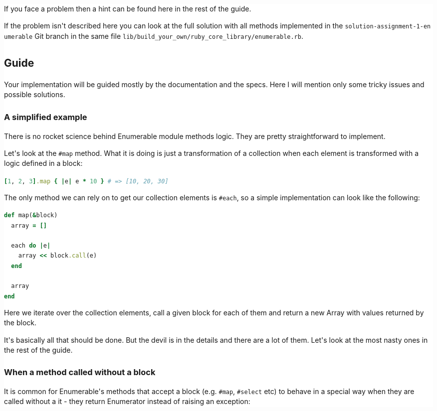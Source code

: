 If you face a problem then a hint can be found here in the rest of the
guide.

If the problem isn't described here you can look at the full solution
with all methods implemented in the `solution-assignment-1-enumerable`
Git branch in the same file
`lib/build_your_own/ruby_core_library/enumerable.rb`.


## Guide

Your implementation will be guided mostly by the documentation and the
specs. Here I will mention only some tricky issues and possible
solutions.


### A simplified example

There is no rocket science behind Enumerable module methods logic. They
are pretty straightforward to implement.

Let's look at the `#map` method. What it is doing is just a
transformation of a collection when each element is transformed with a
logic defined in a block:

```ruby
[1, 2, 3].map { |e| e * 10 } # => [10, 20, 30]
```

The only method we can rely on to get our collection elements is
`#each`, so a simple implementation can look like the following:

```ruby
def map(&block)
  array = []

  each do |e|
    array << block.call(e)
  end

  array
end
```

Here we iterate over the collection elements, call a given block for
each of them and return a new Array with values returned by the block.

It's basically all that should be done. But the devil is in the details
and there are a lot of them. Let's look at the most nasty ones in the
rest of the guide.


### When a method called without a block

It is common for Enumerable's methods that accept a block (e.g. `#map`,
`#select` etc) to behave in a special way when they are called without a
it - they return Enumerator instead of raising an exception:
